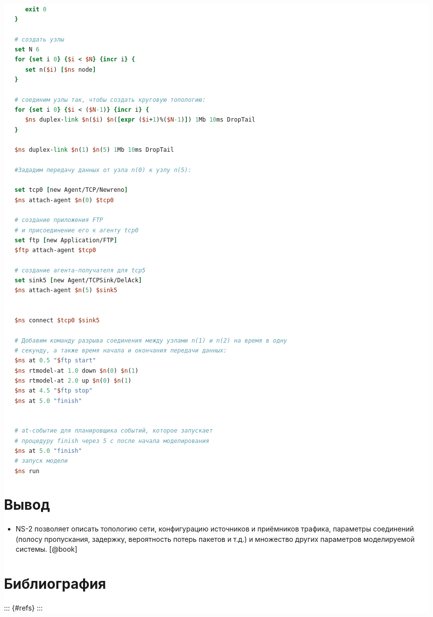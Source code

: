    ```tcl
         exit 0
      }

      # создать узлы
      set N 6
      for {set i 0} {$i < $N} {incr i} {
         set n($i) [$ns node]
      }

      # соединим узлы так, чтобы создать круговую топологию:
      for {set i 0} {$i < ($N-1)} {incr i} {
         $ns duplex-link $n($i) $n([expr ($i+1)%($N-1)]) 1Mb 10ms DropTail
      }

      $ns duplex-link $n(1) $n(5) 1Mb 10ms DropTail

      #Зададим передачу данных от узла n(0) к узлу n(5):

      set tcp0 [new Agent/TCP/Newreno]
      $ns attach-agent $n(0) $tcp0

      # создание приложения FTP
      # и присоединение его к агенту tcp0
      set ftp [new Application/FTP]
      $ftp attach-agent $tcp0

      # создание агента-получателя для tcp5
      set sink5 [new Agent/TCPSink/DelAck]
      $ns attach-agent $n(5) $sink5


      $ns connect $tcp0 $sink5

      # Добавим команду разрыва соединения между узлами n(1) и n(2) на время в одну
      # секунду, а также время начала и окончания передачи данных:
      $ns at 0.5 "$ftp start"
      $ns rtmodel-at 1.0 down $n(0) $n(1)
      $ns rtmodel-at 2.0 up $n(0) $n(1)
      $ns at 4.5 "$ftp stop"
      $ns at 5.0 "finish"


      # at-событие для планировщика событий, которое запускает
      # процедуру finish через 5 с после начала моделирования
      $ns at 5.0 "finish"
      # запуск модели
      $ns run
   ```

# Вывод

- NS-2 позволяет описать топологию сети, конфигурацию источников и приёмников трафика, параметры соединений (полосу пропускания, задержку, вероятность потерь пакетов и т.д.) и множество других параметров моделируемой системы. [@book]

# Библиография

::: {#refs}
:::